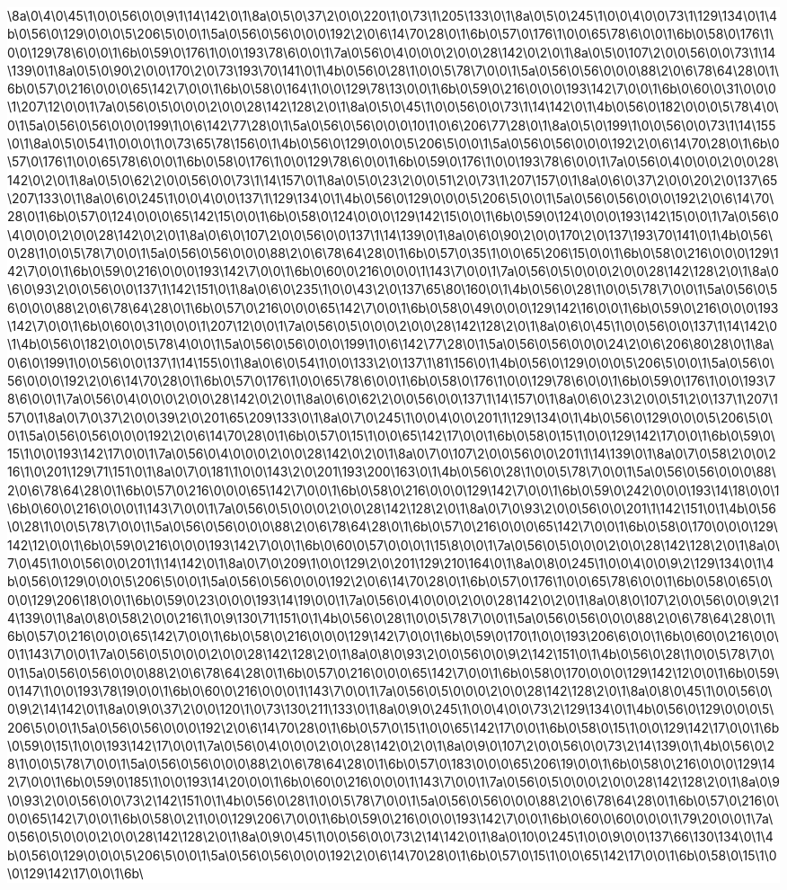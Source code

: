 \8a\0\4\0\45\1\0\0\56\0\0\9\1\14\142\0\1\8a\0\5\0\37\2\0\0\220\1\0\73\1\205\133\0\1\8a\0\5\0\245\1\0\0\4\0\0\73\1\129\134\0\1\4b\0\56\0\129\0\0\0\5\206\5\0\0\1\5a\0\56\0\56\0\0\0\192\2\0\6\14\70\28\0\1\6b\0\57\0\176\1\0\0\65\78\6\0\0\1\6b\0\58\0\176\1\0\0\129\78\6\0\0\1\6b\0\59\0\176\1\0\0\193\78\6\0\0\1\7a\0\56\0\4\0\0\0\2\0\0\28\142\0\2\0\1\8a\0\5\0\107\2\0\0\56\0\0\73\1\14\139\0\1\8a\0\5\0\90\2\0\0\170\2\0\73\193\70\141\0\1\4b\0\56\0\28\1\0\0\5\78\7\0\0\1\5a\0\56\0\56\0\0\0\88\2\0\6\78\64\28\0\1\6b\0\57\0\216\0\0\0\65\142\7\0\0\1\6b\0\58\0\164\1\0\0\129\78\13\0\0\1\6b\0\59\0\216\0\0\0\193\142\7\0\0\1\6b\0\60\0\31\0\0\0\1\207\12\0\0\1\7a\0\56\0\5\0\0\0\2\0\0\28\142\128\2\0\1\8a\0\5\0\45\1\0\0\56\0\0\73\1\14\142\0\1\4b\0\56\0\182\0\0\0\5\78\4\0\0\1\5a\0\56\0\56\0\0\0\199\1\0\6\142\77\28\0\1\5a\0\56\0\56\0\0\0\10\1\0\6\206\77\28\0\1\8a\0\5\0\199\1\0\0\56\0\0\73\1\14\155\0\1\8a\0\5\0\54\1\0\0\0\1\0\73\65\78\156\0\1\4b\0\56\0\129\0\0\0\5\206\5\0\0\1\5a\0\56\0\56\0\0\0\192\2\0\6\14\70\28\0\1\6b\0\57\0\176\1\0\0\65\78\6\0\0\1\6b\0\58\0\176\1\0\0\129\78\6\0\0\1\6b\0\59\0\176\1\0\0\193\78\6\0\0\1\7a\0\56\0\4\0\0\0\2\0\0\28\142\0\2\0\1\8a\0\5\0\62\2\0\0\56\0\0\73\1\14\157\0\1\8a\0\5\0\23\2\0\0\51\2\0\73\1\207\157\0\1\8a\0\6\0\37\2\0\0\20\2\0\137\65\207\133\0\1\8a\0\6\0\245\1\0\0\4\0\0\137\1\129\134\0\1\4b\0\56\0\129\0\0\0\5\206\5\0\0\1\5a\0\56\0\56\0\0\0\192\2\0\6\14\70\28\0\1\6b\0\57\0\124\0\0\0\65\142\15\0\0\1\6b\0\58\0\124\0\0\0\129\142\15\0\0\1\6b\0\59\0\124\0\0\0\193\142\15\0\0\1\7a\0\56\0\4\0\0\0\2\0\0\28\142\0\2\0\1\8a\0\6\0\107\2\0\0\56\0\0\137\1\14\139\0\1\8a\0\6\0\90\2\0\0\170\2\0\137\193\70\141\0\1\4b\0\56\0\28\1\0\0\5\78\7\0\0\1\5a\0\56\0\56\0\0\0\88\2\0\6\78\64\28\0\1\6b\0\57\0\35\1\0\0\65\206\15\0\0\1\6b\0\58\0\216\0\0\0\129\142\7\0\0\1\6b\0\59\0\216\0\0\0\193\142\7\0\0\1\6b\0\60\0\216\0\0\0\1\143\7\0\0\1\7a\0\56\0\5\0\0\0\2\0\0\28\142\128\2\0\1\8a\0\6\0\93\2\0\0\56\0\0\137\1\142\151\0\1\8a\0\6\0\235\1\0\0\43\2\0\137\65\80\160\0\1\4b\0\56\0\28\1\0\0\5\78\7\0\0\1\5a\0\56\0\56\0\0\0\88\2\0\6\78\64\28\0\1\6b\0\57\0\216\0\0\0\65\142\7\0\0\1\6b\0\58\0\49\0\0\0\129\142\16\0\0\1\6b\0\59\0\216\0\0\0\193\142\7\0\0\1\6b\0\60\0\31\0\0\0\1\207\12\0\0\1\7a\0\56\0\5\0\0\0\2\0\0\28\142\128\2\0\1\8a\0\6\0\45\1\0\0\56\0\0\137\1\14\142\0\1\4b\0\56\0\182\0\0\0\5\78\4\0\0\1\5a\0\56\0\56\0\0\0\199\1\0\6\142\77\28\0\1\5a\0\56\0\56\0\0\0\24\2\0\6\206\80\28\0\1\8a\0\6\0\199\1\0\0\56\0\0\137\1\14\155\0\1\8a\0\6\0\54\1\0\0\133\2\0\137\1\81\156\0\1\4b\0\56\0\129\0\0\0\5\206\5\0\0\1\5a\0\56\0\56\0\0\0\192\2\0\6\14\70\28\0\1\6b\0\57\0\176\1\0\0\65\78\6\0\0\1\6b\0\58\0\176\1\0\0\129\78\6\0\0\1\6b\0\59\0\176\1\0\0\193\78\6\0\0\1\7a\0\56\0\4\0\0\0\2\0\0\28\142\0\2\0\1\8a\0\6\0\62\2\0\0\56\0\0\137\1\14\157\0\1\8a\0\6\0\23\2\0\0\51\2\0\137\1\207\157\0\1\8a\0\7\0\37\2\0\0\39\2\0\201\65\209\133\0\1\8a\0\7\0\245\1\0\0\4\0\0\201\1\129\134\0\1\4b\0\56\0\129\0\0\0\5\206\5\0\0\1\5a\0\56\0\56\0\0\0\192\2\0\6\14\70\28\0\1\6b\0\57\0\15\1\0\0\65\142\17\0\0\1\6b\0\58\0\15\1\0\0\129\142\17\0\0\1\6b\0\59\0\15\1\0\0\193\142\17\0\0\1\7a\0\56\0\4\0\0\0\2\0\0\28\142\0\2\0\1\8a\0\7\0\107\2\0\0\56\0\0\201\1\14\139\0\1\8a\0\7\0\58\2\0\0\216\1\0\201\129\71\151\0\1\8a\0\7\0\181\1\0\0\143\2\0\201\193\200\163\0\1\4b\0\56\0\28\1\0\0\5\78\7\0\0\1\5a\0\56\0\56\0\0\0\88\2\0\6\78\64\28\0\1\6b\0\57\0\216\0\0\0\65\142\7\0\0\1\6b\0\58\0\216\0\0\0\129\142\7\0\0\1\6b\0\59\0\242\0\0\0\193\14\18\0\0\1\6b\0\60\0\216\0\0\0\1\143\7\0\0\1\7a\0\56\0\5\0\0\0\2\0\0\28\142\128\2\0\1\8a\0\7\0\93\2\0\0\56\0\0\201\1\142\151\0\1\4b\0\56\0\28\1\0\0\5\78\7\0\0\1\5a\0\56\0\56\0\0\0\88\2\0\6\78\64\28\0\1\6b\0\57\0\216\0\0\0\65\142\7\0\0\1\6b\0\58\0\170\0\0\0\129\142\12\0\0\1\6b\0\59\0\216\0\0\0\193\142\7\0\0\1\6b\0\60\0\57\0\0\0\1\15\8\0\0\1\7a\0\56\0\5\0\0\0\2\0\0\28\142\128\2\0\1\8a\0\7\0\45\1\0\0\56\0\0\201\1\14\142\0\1\8a\0\7\0\209\1\0\0\129\2\0\201\129\210\164\0\1\8a\0\8\0\245\1\0\0\4\0\0\9\2\129\134\0\1\4b\0\56\0\129\0\0\0\5\206\5\0\0\1\5a\0\56\0\56\0\0\0\192\2\0\6\14\70\28\0\1\6b\0\57\0\176\1\0\0\65\78\6\0\0\1\6b\0\58\0\65\0\0\0\129\206\18\0\0\1\6b\0\59\0\23\0\0\0\193\14\19\0\0\1\7a\0\56\0\4\0\0\0\2\0\0\28\142\0\2\0\1\8a\0\8\0\107\2\0\0\56\0\0\9\2\14\139\0\1\8a\0\8\0\58\2\0\0\216\1\0\9\130\71\151\0\1\4b\0\56\0\28\1\0\0\5\78\7\0\0\1\5a\0\56\0\56\0\0\0\88\2\0\6\78\64\28\0\1\6b\0\57\0\216\0\0\0\65\142\7\0\0\1\6b\0\58\0\216\0\0\0\129\142\7\0\0\1\6b\0\59\0\170\1\0\0\193\206\6\0\0\1\6b\0\60\0\216\0\0\0\1\143\7\0\0\1\7a\0\56\0\5\0\0\0\2\0\0\28\142\128\2\0\1\8a\0\8\0\93\2\0\0\56\0\0\9\2\142\151\0\1\4b\0\56\0\28\1\0\0\5\78\7\0\0\1\5a\0\56\0\56\0\0\0\88\2\0\6\78\64\28\0\1\6b\0\57\0\216\0\0\0\65\142\7\0\0\1\6b\0\58\0\170\0\0\0\129\142\12\0\0\1\6b\0\59\0\147\1\0\0\193\78\19\0\0\1\6b\0\60\0\216\0\0\0\1\143\7\0\0\1\7a\0\56\0\5\0\0\0\2\0\0\28\142\128\2\0\1\8a\0\8\0\45\1\0\0\56\0\0\9\2\14\142\0\1\8a\0\9\0\37\2\0\0\120\1\0\73\130\211\133\0\1\8a\0\9\0\245\1\0\0\4\0\0\73\2\129\134\0\1\4b\0\56\0\129\0\0\0\5\206\5\0\0\1\5a\0\56\0\56\0\0\0\192\2\0\6\14\70\28\0\1\6b\0\57\0\15\1\0\0\65\142\17\0\0\1\6b\0\58\0\15\1\0\0\129\142\17\0\0\1\6b\0\59\0\15\1\0\0\193\142\17\0\0\1\7a\0\56\0\4\0\0\0\2\0\0\28\142\0\2\0\1\8a\0\9\0\107\2\0\0\56\0\0\73\2\14\139\0\1\4b\0\56\0\28\1\0\0\5\78\7\0\0\1\5a\0\56\0\56\0\0\0\88\2\0\6\78\64\28\0\1\6b\0\57\0\183\0\0\0\65\206\19\0\0\1\6b\0\58\0\216\0\0\0\129\142\7\0\0\1\6b\0\59\0\185\1\0\0\193\14\20\0\0\1\6b\0\60\0\216\0\0\0\1\143\7\0\0\1\7a\0\56\0\5\0\0\0\2\0\0\28\142\128\2\0\1\8a\0\9\0\93\2\0\0\56\0\0\73\2\142\151\0\1\4b\0\56\0\28\1\0\0\5\78\7\0\0\1\5a\0\56\0\56\0\0\0\88\2\0\6\78\64\28\0\1\6b\0\57\0\216\0\0\0\65\142\7\0\0\1\6b\0\58\0\2\1\0\0\129\206\7\0\0\1\6b\0\59\0\216\0\0\0\193\142\7\0\0\1\6b\0\60\0\60\0\0\0\1\79\20\0\0\1\7a\0\56\0\5\0\0\0\2\0\0\28\142\128\2\0\1\8a\0\9\0\45\1\0\0\56\0\0\73\2\14\142\0\1\8a\0\10\0\245\1\0\0\9\0\0\137\66\130\134\0\1\4b\0\56\0\129\0\0\0\5\206\5\0\0\1\5a\0\56\0\56\0\0\0\192\2\0\6\14\70\28\0\1\6b\0\57\0\15\1\0\0\65\142\17\0\0\1\6b\0\58\0\15\1\0\0\129\142\17\0\0\1\6b\